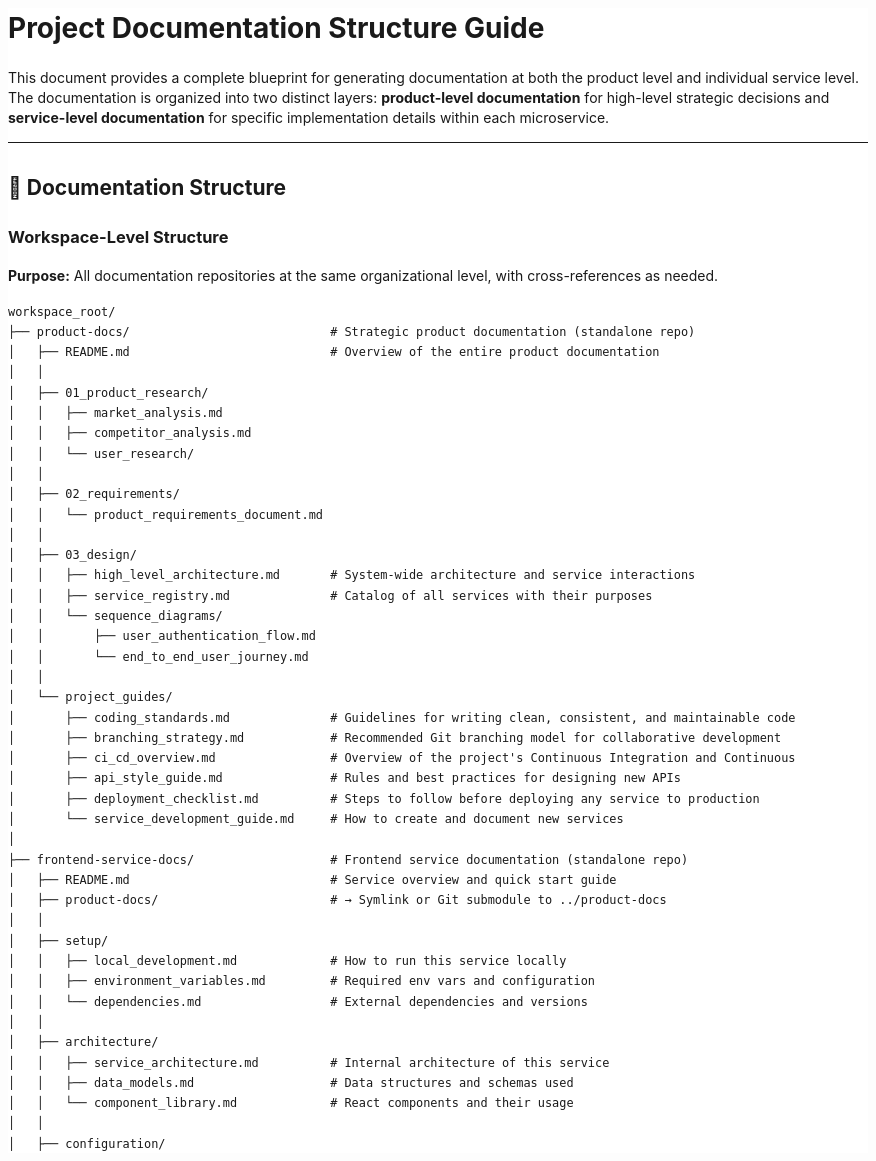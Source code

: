 # Project Documentation Structure Guide

This document provides a complete blueprint for generating documentation at both the product level and individual service level. The documentation is organized into two distinct layers: **product-level documentation** for high-level strategic decisions and **service-level documentation** for specific implementation details within each microservice.

-----

## 📂 Documentation Structure

### Workspace-Level Structure
**Purpose:** All documentation repositories at the same organizational level, with cross-references as needed.

```plaintext
workspace_root/
├── product-docs/                            # Strategic product documentation (standalone repo)
│   ├── README.md                            # Overview of the entire product documentation
│   │
│   ├── 01_product_research/
│   │   ├── market_analysis.md
│   │   ├── competitor_analysis.md
│   │   └── user_research/
│   │
│   ├── 02_requirements/
│   │   └── product_requirements_document.md
│   │
│   ├── 03_design/
│   │   ├── high_level_architecture.md       # System-wide architecture and service interactions
│   │   ├── service_registry.md              # Catalog of all services with their purposes
│   │   └── sequence_diagrams/
│   │       ├── user_authentication_flow.md
│   │       └── end_to_end_user_journey.md
│   │
│   └── project_guides/
│       ├── coding_standards.md              # Guidelines for writing clean, consistent, and maintainable code
│       ├── branching_strategy.md            # Recommended Git branching model for collaborative development
│       ├── ci_cd_overview.md                # Overview of the project's Continuous Integration and Continuous
│       ├── api_style_guide.md               # Rules and best practices for designing new APIs
│       ├── deployment_checklist.md          # Steps to follow before deploying any service to production
│       └── service_development_guide.md     # How to create and document new services
│
├── frontend-service-docs/                   # Frontend service documentation (standalone repo)
│   ├── README.md                            # Service overview and quick start guide
│   ├── product-docs/                        # → Symlink or Git submodule to ../product-docs
│   │
│   ├── setup/
│   │   ├── local_development.md             # How to run this service locally
│   │   ├── environment_variables.md         # Required env vars and configuration
│   │   └── dependencies.md                  # External dependencies and versions
│   │
│   ├── architecture/
│   │   ├── service_architecture.md          # Internal architecture of this service
│   │   ├── data_models.md                   # Data structures and schemas used
│   │   └── component_library.md             # React components and their usage
│   │
│   ├── configuration/
```